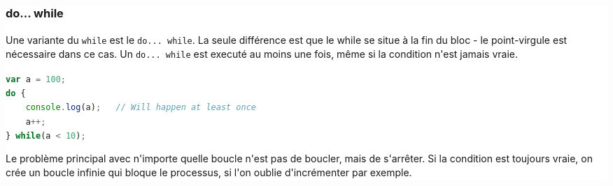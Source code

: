 ### do... while

Une variante du `while` est le `do... while`. La seule différence est que le while se situe à la fin du bloc - le point-virgule est nécessaire dans ce cas. Un `do... while` est executé au moins une fois, même si la condition n'est jamais vraie.

``` js
var a = 100;
do {
    console.log(a);   // Will happen at least once
    a++;
} while(a < 10);
```

Le problème principal avec n'importe quelle boucle n'est pas de boucler, mais de s'arrêter. Si la condition est toujours vraie, on crée un boucle infinie qui bloque le processus, si l'on oublie d'incrémenter par exemple.
